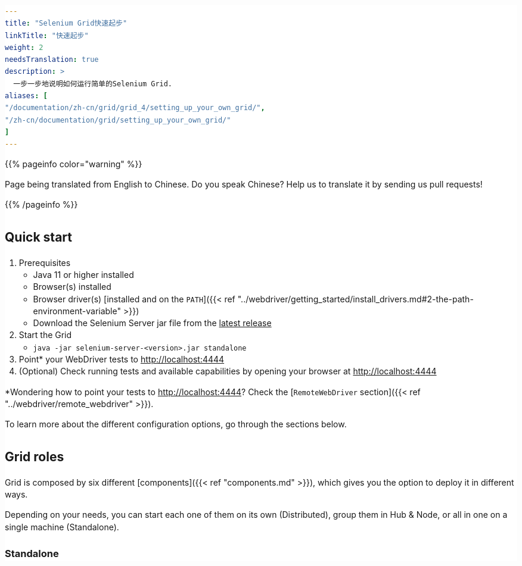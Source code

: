 ```yaml
---
title: "Selenium Grid快速起步"
linkTitle: "快速起步"
weight: 2
needsTranslation: true
description: >
  一步一步地说明如何运行简单的Selenium Grid.
aliases: [
"/documentation/zh-cn/grid/grid_4/setting_up_your_own_grid/",
"/zh-cn/documentation/grid/setting_up_your_own_grid/"
]
---
```


{{% pageinfo color="warning" %}}
<p class="lead">
   <i class="fas fa-language display-4"></i> 
   Page being translated from English to Chinese. 
   Do you speak Chinese? Help us to translate
   it by sending us pull requests!
</p>
{{% /pageinfo %}}

## Quick start

1. Prerequisites
    * Java 11 or higher installed
    * Browser(s) installed
    * Browser driver(s) [installed and on the `PATH`]({{< ref "../webdriver/getting_started/install_drivers.md#2-the-path-environment-variable" >}})
    * Download the Selenium Server jar file from the [latest release](https://github.com/SeleniumHQ/selenium/releases/latest)
1. Start the Grid
    * `java -jar selenium-server-<version>.jar standalone`
1. Point* your WebDriver tests to [http://localhost:4444](http://localhost:4444)
1. (Optional) Check running tests and available capabilities by opening your browser at [http://localhost:4444](http://localhost:4444)

*Wondering how to point your tests to [http://localhost:4444](http://localhost:4444)? 
Check the [`RemoteWebDriver` section]({{< ref "../webdriver/remote_webdriver" >}}).

To learn more about the different configuration options, go through the sections below.

## Grid roles

Grid is composed by six different [components]({{< ref "components.md" >}}), which gives
you the option to deploy it in different ways.

Depending on your needs, you can start each one of them on its own (Distributed), group
them in Hub & Node, or all in one on a single machine (Standalone).

### Standalone
